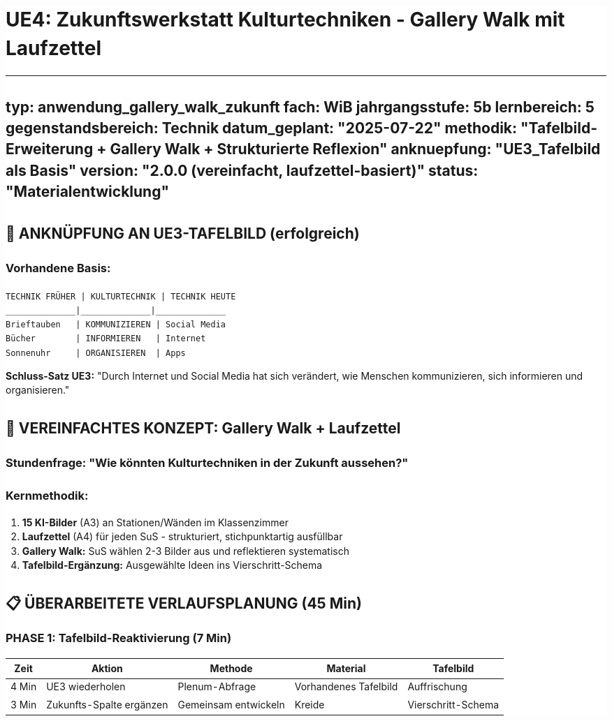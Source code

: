 # UE4: Zukunftswerkstatt Kulturtechniken - Gallery Walk mit Laufzettel

---
typ: anwendung_gallery_walk_zukunft
fach: WiB
jahrgangsstufe: 5b
lernbereich: 5
gegenstandsbereich: Technik
datum_geplant: "2025-07-22"
methodik: "Tafelbild-Erweiterung + Gallery Walk + Strukturierte Reflexion"
anknuepfung: "UE3_Tafelbild als Basis"
version: "2.0.0 (vereinfacht, laufzettel-basiert)"
status: "Materialentwicklung"
---

## **🔄 ANKNÜPFUNG AN UE3-TAFELBILD (erfolgreich)**

### **Vorhandene Basis:**
```
TECHNIK FRÜHER | KULTURTECHNIK | TECHNIK HEUTE
______________|______________|______________
Brieftauben   | KOMMUNIZIEREN | Social Media
Bücher        | INFORMIEREN   | Internet  
Sonnenuhr     | ORGANISIEREN  | Apps
```

**Schluss-Satz UE3:** "Durch Internet und Social Media hat sich verändert, wie Menschen kommunizieren, sich informieren und organisieren."

## **🎯 VEREINFACHTES KONZEPT: Gallery Walk + Laufzettel**

### **Stundenfrage:** "Wie könnten Kulturtechniken in der Zukunft aussehen?"

### **Kernmethodik:**
1. **15 KI-Bilder** (A3) an Stationen/Wänden im Klassenzimmer
2. **Laufzettel** (A4) für jeden SuS - strukturiert, stichpunktartig ausfüllbar
3. **Gallery Walk:** SuS wählen 2-3 Bilder aus und reflektieren systematisch
4. **Tafelbild-Ergänzung:** Ausgewählte Ideen ins Vierschritt-Schema

## **📋 ÜBERARBEITETE VERLAUFSPLANUNG (45 Min)**

### **PHASE 1: Tafelbild-Reaktivierung (7 Min)**
| Zeit | Aktion | Methode | Material | Tafelbild |
|------|--------|---------|----------|-----------|
| 4 Min | UE3 wiederholen | Plenum-Abfrage | Vorhandenes Tafelbild | Auffrischung |
| 3 Min | Zukunfts-Spalte ergänzen | Gemeinsam entwickeln | Kreide | Vierschritt-Schema |
